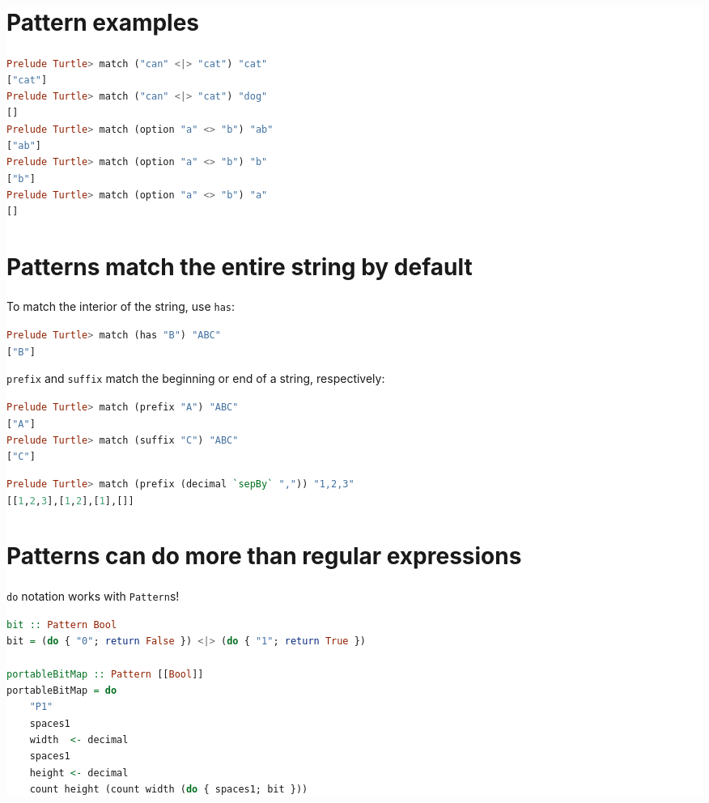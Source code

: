 # Pattern examples

```haskell
Prelude Turtle> match ("can" <|> "cat") "cat"
["cat"]
Prelude Turtle> match ("can" <|> "cat") "dog"
[]
Prelude Turtle> match (option "a" <> "b") "ab"
["ab"]
Prelude Turtle> match (option "a" <> "b") "b"
["b"]
Prelude Turtle> match (option "a" <> "b") "a"
[]
```

# Patterns match the entire string by default

To match the interior of the string, use `has`:

```haskell
Prelude Turtle> match (has "B") "ABC"
["B"]
```

`prefix` and `suffix` match the beginning or end of a string, respectively:

```haskell
Prelude Turtle> match (prefix "A") "ABC"
["A"]
Prelude Turtle> match (suffix "C") "ABC"
["C"]
```

```haskell
Prelude Turtle> match (prefix (decimal `sepBy` ",")) "1,2,3"
[[1,2,3],[1,2],[1],[]]
```

# Patterns can do more than regular expressions

`do` notation works with `Pattern`s!

```haskell
bit :: Pattern Bool
bit = (do { "0"; return False }) <|> (do { "1"; return True })

portableBitMap :: Pattern [[Bool]]
portableBitMap = do
    "P1"
    spaces1
    width  <- decimal
    spaces1
    height <- decimal
    count height (count width (do { spaces1; bit }))
```
